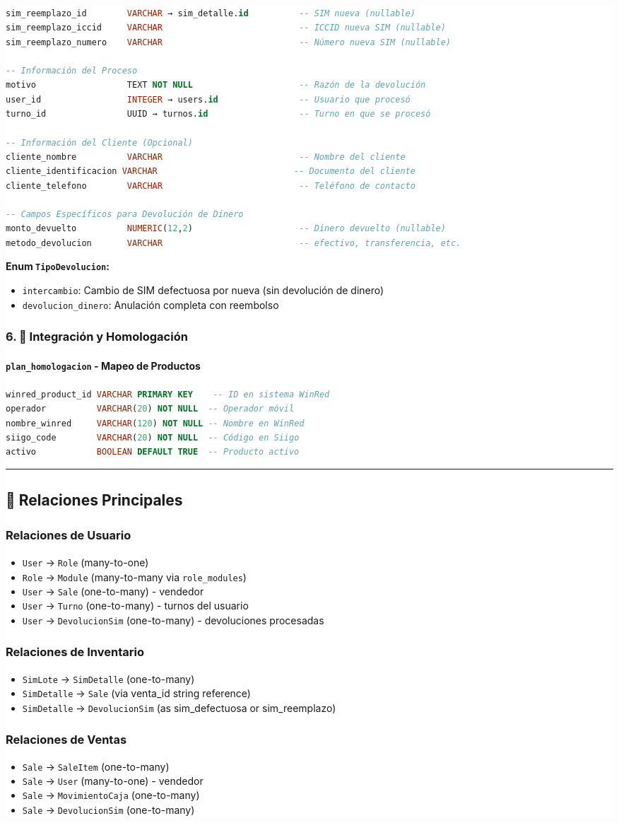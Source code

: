 ```sql
sim_reemplazo_id        VARCHAR → sim_detalle.id          -- SIM nueva (nullable)
sim_reemplazo_iccid     VARCHAR                           -- ICCID nueva SIM (nullable)
sim_reemplazo_numero    VARCHAR                           -- Número nueva SIM (nullable)

-- Información del Proceso
motivo                  TEXT NOT NULL                     -- Razón de la devolución
user_id                 INTEGER → users.id                -- Usuario que procesó
turno_id                UUID → turnos.id                  -- Turno en que se procesó

-- Información del Cliente (Opcional)
cliente_nombre          VARCHAR                           -- Nombre del cliente
cliente_identificacion VARCHAR                           -- Documento del cliente
cliente_telefono        VARCHAR                           -- Teléfono de contacto

-- Campos Específicos para Devolución de Dinero
monto_devuelto          NUMERIC(12,2)                     -- Dinero devuelto (nullable)
metodo_devolucion       VARCHAR                           -- efectivo, transferencia, etc.
```

**Enum `TipoDevolucion`:**
- `intercambio`: Cambio de SIM defectuosa por nueva (sin devolución de dinero)
- `devolucion_dinero`: Anulación completa con reembolso

### 6. 🔗 **Integración y Homologación**

#### `plan_homologacion` - Mapeo de Productos
```sql
winred_product_id VARCHAR PRIMARY KEY    -- ID en sistema WinRed
operador          VARCHAR(20) NOT NULL  -- Operador móvil
nombre_winred     VARCHAR(120) NOT NULL -- Nombre en WinRed
siigo_code        VARCHAR(20) NOT NULL  -- Código en Siigo
activo            BOOLEAN DEFAULT TRUE  -- Producto activo
```

---

## 🔗 Relaciones Principales

### **Relaciones de Usuario**
- `User` → `Role` (many-to-one)
- `Role` → `Module` (many-to-many via `role_modules`)
- `User` → `Sale` (one-to-many) - vendedor
- `User` → `Turno` (one-to-many) - turnos del usuario
- `User` → `DevolucionSim` (one-to-many) - devoluciones procesadas

### **Relaciones de Inventario**
- `SimLote` → `SimDetalle` (one-to-many)
- `SimDetalle` → `Sale` (via venta_id string reference)
- `SimDetalle` → `DevolucionSim` (as sim_defectuosa or sim_reemplazo)

### **Relaciones de Ventas**
- `Sale` → `SaleItem` (one-to-many)
- `Sale` → `User` (many-to-one) - vendedor
- `Sale` → `MovimientoCaja` (one-to-many)
- `Sale` → `DevolucionSim` (one-to-many)
